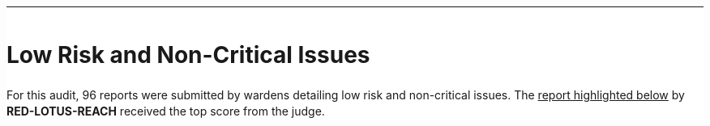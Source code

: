 ***

# Low Risk and Non-Critical Issues

For this audit, 96 reports were submitted by wardens detailing low risk and non-critical issues. The [report highlighted below](https://github.com/code-423n4/2023-08-verwa-findings/issues/448) by **RED-LOTUS-REACH** received the top score from the judge.

